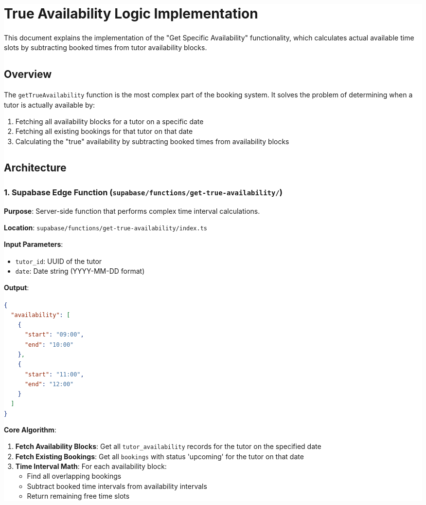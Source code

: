 # True Availability Logic Implementation

This document explains the implementation of the "Get Specific Availability" functionality, which calculates actual available time slots by subtracting booked times from tutor availability blocks.

## Overview

The `getTrueAvailability` function is the most complex part of the booking system. It solves the problem of determining when a tutor is actually available by:

1. Fetching all availability blocks for a tutor on a specific date
2. Fetching all existing bookings for that tutor on that date
3. Calculating the "true" availability by subtracting booked times from availability blocks

## Architecture

### 1. Supabase Edge Function (`supabase/functions/get-true-availability/`)

**Purpose**: Server-side function that performs complex time interval calculations.

**Location**: `supabase/functions/get-true-availability/index.ts`

**Input Parameters**:

- `tutor_id`: UUID of the tutor
- `date`: Date string (YYYY-MM-DD format)

**Output**:

```json
{
  "availability": [
    {
      "start": "09:00",
      "end": "10:00"
    },
    {
      "start": "11:00",
      "end": "12:00"
    }
  ]
}
```

**Core Algorithm**:

1. **Fetch Availability Blocks**: Get all `tutor_availability` records for the tutor on the specified date
2. **Fetch Existing Bookings**: Get all `bookings` with status 'upcoming' for the tutor on that date
3. **Time Interval Math**: For each availability block:
   - Find all overlapping bookings
   - Subtract booked time intervals from availability intervals
   - Return remaining free time slots
